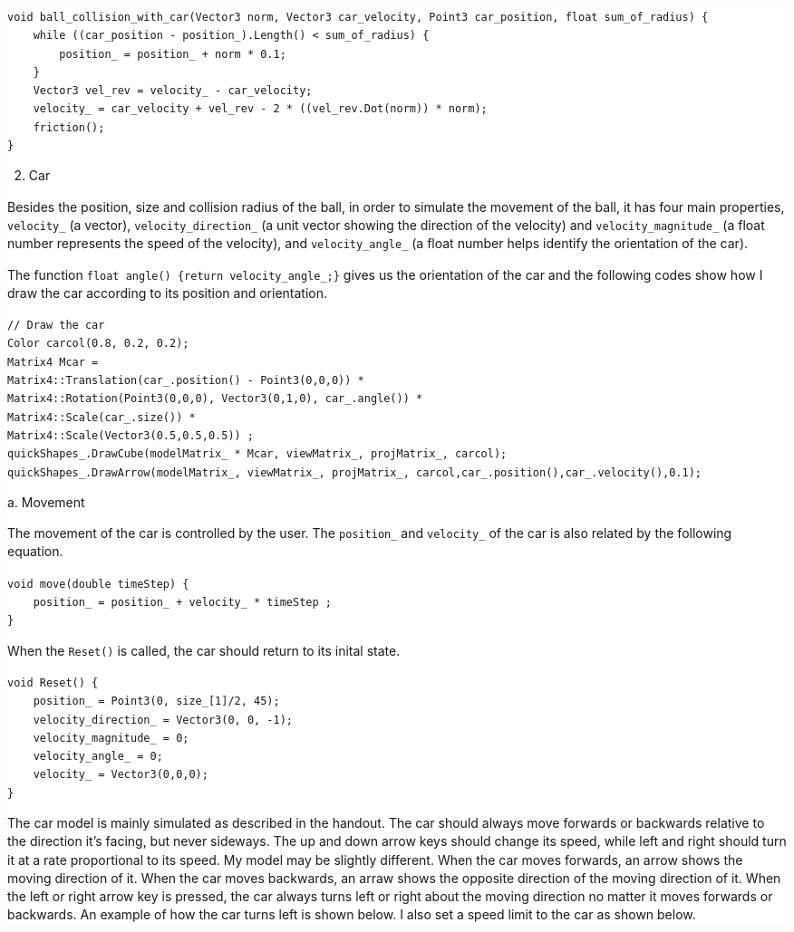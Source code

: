     void ball_collision_with_car(Vector3 norm, Vector3 car_velocity, Point3 car_position, float sum_of_radius) {
        while ((car_position - position_).Length() < sum_of_radius) {
            position_ = position_ + norm * 0.1;
        }
        Vector3 vel_rev = velocity_ - car_velocity;
        velocity_ = car_velocity + vel_rev - 2 * ((vel_rev.Dot(norm)) * norm);
        friction();
    }


2. Car

Besides the position, size and collision radius of the ball, in order to simulate the movement of the ball, it has four main properties, `velocity_` (a vector), `velocity_direction_` (a unit vector showing the direction of the velocity) and `velocity_magnitude_` (a float number represents the speed of the velocity), and `velocity_angle_` (a float number helps identify the orientation of the car).

The function `float angle() {return velocity_angle_;}` gives us the orientation of the car and the following codes show how I draw the car according to its position and orientation.


    // Draw the car
    Color carcol(0.8, 0.2, 0.2);
    Matrix4 Mcar =
    Matrix4::Translation(car_.position() - Point3(0,0,0)) *
    Matrix4::Rotation(Point3(0,0,0), Vector3(0,1,0), car_.angle()) *
    Matrix4::Scale(car_.size()) *
    Matrix4::Scale(Vector3(0.5,0.5,0.5)) ;
    quickShapes_.DrawCube(modelMatrix_ * Mcar, viewMatrix_, projMatrix_, carcol);
    quickShapes_.DrawArrow(modelMatrix_, viewMatrix_, projMatrix_, carcol,car_.position(),car_.velocity(),0.1);

a. Movement

The movement of the car is controlled by the user. The `position_` and `velocity_` of the car is also related by the following equation.

    void move(double timeStep) {
        position_ = position_ + velocity_ * timeStep ;
    }

When the `Reset()` is called, the car should return to its inital state.

    void Reset() {
        position_ = Point3(0, size_[1]/2, 45);
        velocity_direction_ = Vector3(0, 0, -1);
        velocity_magnitude_ = 0;
        velocity_angle_ = 0;
        velocity_ = Vector3(0,0,0);
    }
    
The car model is mainly simulated as described in the handout. The car should always move forwards or backwards relative to the direction it’s facing, but never sideways. The up and down arrow keys should change its speed, while left and right should turn it at a rate proportional to its speed. My model may be slightly different. When the car moves forwards, an arrow shows the moving direction of it. When the car moves backwards, an arraw shows the opposite direction of the moving direction of it. When the left or right arrow key is pressed, the car always turns left or right about the moving direction no matter it moves forwards or backwards. An example of how the car turns left is shown below. I also set a speed limit to the car as shown below.
